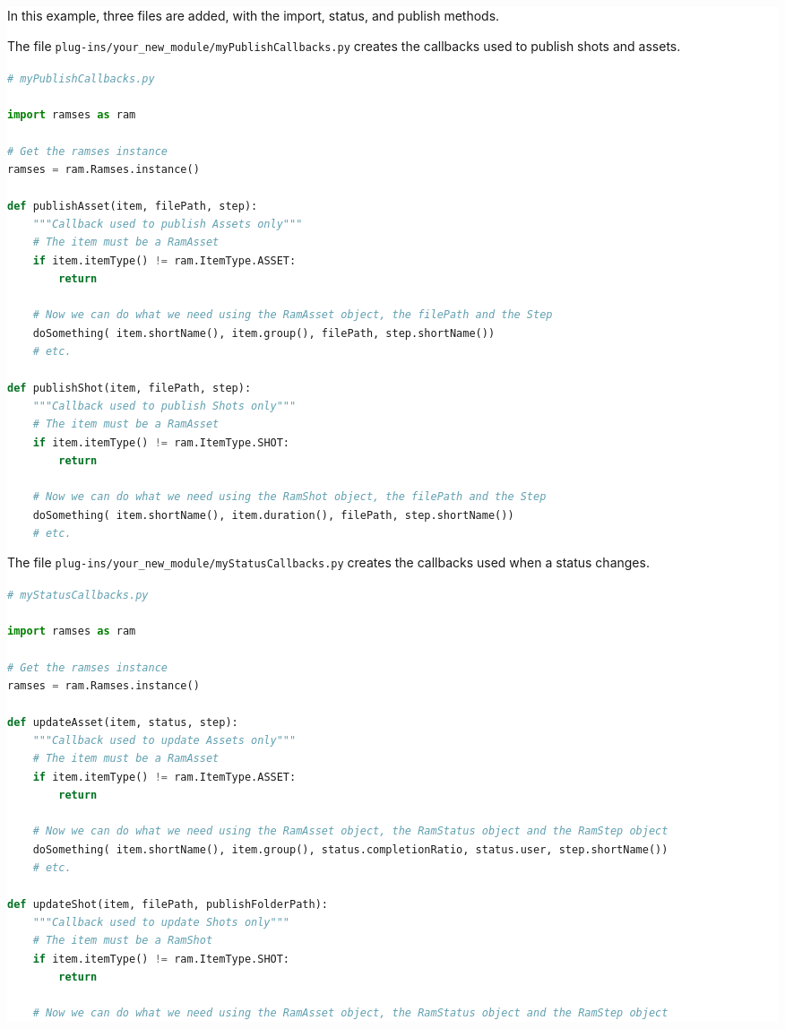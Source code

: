 In this example, three files are added, with the import, status, and publish methods.

The file `plug-ins/your_new_module/myPublishCallbacks.py` creates the callbacks used to publish shots and assets.

```py
# myPublishCallbacks.py

import ramses as ram

# Get the ramses instance
ramses = ram.Ramses.instance()

def publishAsset(item, filePath, step):
    """Callback used to publish Assets only"""
    # The item must be a RamAsset
    if item.itemType() != ram.ItemType.ASSET:
        return
    
    # Now we can do what we need using the RamAsset object, the filePath and the Step
    doSomething( item.shortName(), item.group(), filePath, step.shortName())
    # etc.

def publishShot(item, filePath, step):
    """Callback used to publish Shots only"""
    # The item must be a RamAsset
    if item.itemType() != ram.ItemType.SHOT:
        return
    
    # Now we can do what we need using the RamShot object, the filePath and the Step
    doSomething( item.shortName(), item.duration(), filePath, step.shortName())
    # etc.

```

The file `plug-ins/your_new_module/myStatusCallbacks.py` creates the callbacks used when a status changes.

```py
# myStatusCallbacks.py

import ramses as ram

# Get the ramses instance
ramses = ram.Ramses.instance()

def updateAsset(item, status, step):
    """Callback used to update Assets only"""
    # The item must be a RamAsset
    if item.itemType() != ram.ItemType.ASSET:
        return
    
    # Now we can do what we need using the RamAsset object, the RamStatus object and the RamStep object
    doSomething( item.shortName(), item.group(), status.completionRatio, status.user, step.shortName())
    # etc.

def updateShot(item, filePath, publishFolderPath):
    """Callback used to update Shots only"""
    # The item must be a RamShot
    if item.itemType() != ram.ItemType.SHOT:
        return
    
    # Now we can do what we need using the RamAsset object, the RamStatus object and the RamStep object
```
